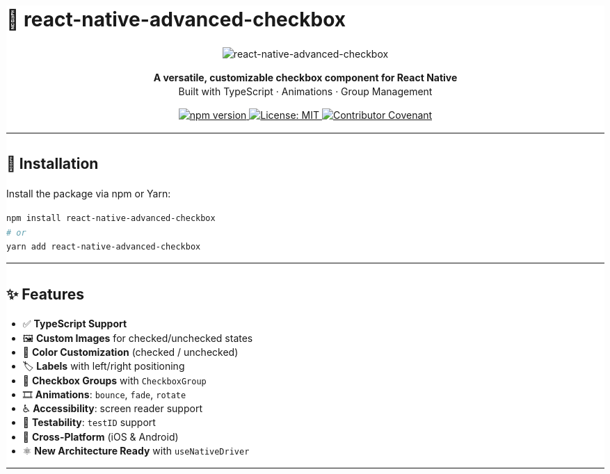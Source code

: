 
# 🎯 **react-native-advanced-checkbox**

<p align="center">
  <img src="https://github.com/user-attachments/assets/67078496-e975-45b1-8682-45c1d8a2b0c4" alt="react-native-advanced-checkbox" width="500"/>
</p>

<p align="center">
  <strong>A versatile, customizable checkbox component for React Native</strong><br/>
  Built with TypeScript · Animations · Group Management
</p>

<p align="center">
  <a href="https://badge.fury.io/js/react-native-advanced-checkbox">
    <img src="https://badge.fury.io/js/react-native-advanced-checkbox.svg" alt="npm version" />
  </a>
  <a href="https://opensource.org/licenses/MIT">
    <img src="https://img.shields.io/badge/License-MIT-yellow.svg" alt="License: MIT" />
  </a>
  <a href="code_of_conduct.md">
    <img src="https://img.shields.io/badge/Contributor%20Covenant-2.1-4baaaa.svg" alt="Contributor Covenant" />
  </a>
</p>

---

## 🚀 Installation

Install the package via npm or Yarn:

```bash
npm install react-native-advanced-checkbox
# or
yarn add react-native-advanced-checkbox
```

---

## ✨ Features

- ✅ **TypeScript Support**
- 🖼️ **Custom Images** for checked/unchecked states
- 🎨 **Color Customization** (checked / unchecked)
- 🏷️ **Labels** with left/right positioning
- 🧠 **Checkbox Groups** with `CheckboxGroup`
- 🎞️ **Animations**: `bounce`, `fade`, `rotate`
- ♿ **Accessibility**: screen reader support
- 🧪 **Testability**: `testID` support
- 📱 **Cross-Platform** (iOS & Android)
- ⚛️ **New Architecture Ready** with `useNativeDriver`

---